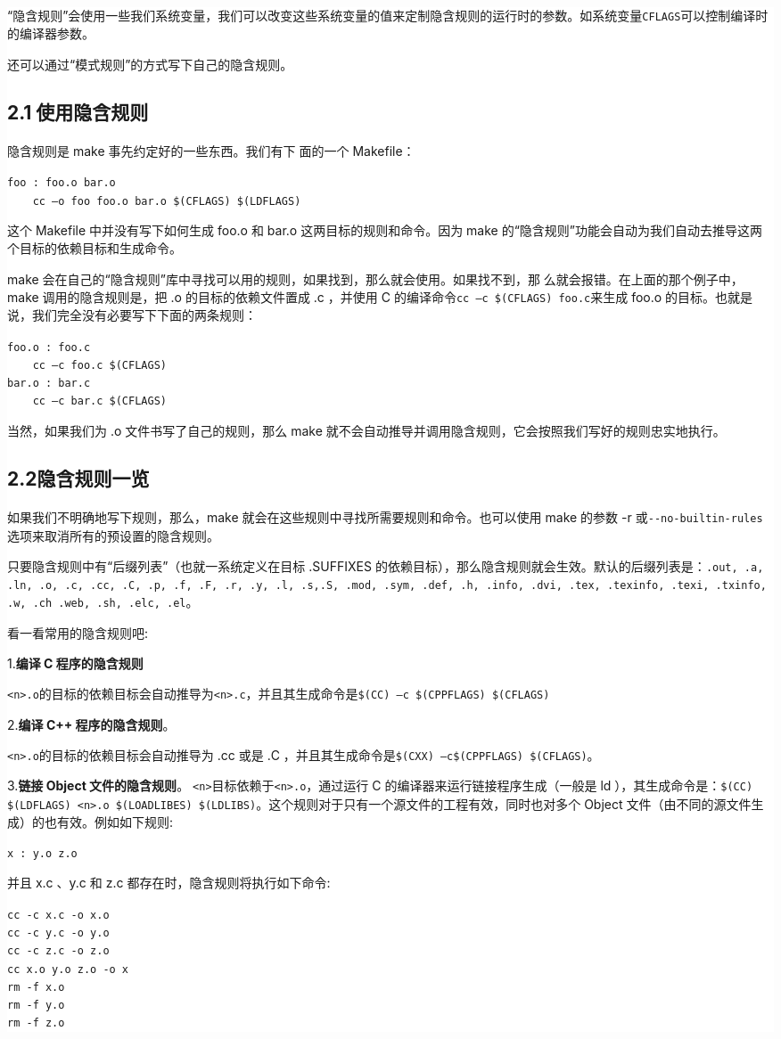 “隐含规则”会使用一些我们系统变量，我们可以改变这些系统变量的值来定制隐含规则的运行时的参数。如系统变量`CFLAGS`可以控制编译时的编译器参数。

还可以通过“模式规则”的方式写下自己的隐含规则。

## 2.1 使用隐含规则
隐含规则是 make 事先约定好的一些东西。我们有下
面的一个 Makefile：

```make
foo : foo.o bar.o
	cc –o foo foo.o bar.o $(CFLAGS) $(LDFLAGS)
```
这个 Makefile 中并没有写下如何生成 foo.o 和 bar.o 这两目标的规则和命令。因为 make 的“隐含规则”功能会自动为我们自动去推导这两个目标的依赖目标和生成命令。

make 会在自己的“隐含规则”库中寻找可以用的规则，如果找到，那么就会使用。如果找不到，那
么就会报错。在上面的那个例子中，make 调用的隐含规则是，把 .o 的目标的依赖文件置成 .c ，并使用 C 的编译命令`cc –c $(CFLAGS) foo.c`来生成 foo.o 的目标。也就是说，我们完全没有必要写下下面的两条规则：

```make
foo.o : foo.c
	cc –c foo.c $(CFLAGS)
bar.o : bar.c
	cc –c bar.c $(CFLAGS)
```
当然，如果我们为 .o 文件书写了自己的规则，那么 make 就不会自动推导并调用隐含规则，它会按照我们写好的规则忠实地执行。

## 2.2隐含规则一览

如果我们不明确地写下规则，那么，make 就会在这些规则中寻找所需要规则和命令。也可以使用 make 的参数 -r 或`--no-builtin-rules`选项来取消所有的预设置的隐含规则。

只要隐含规则中有“后缀列表”（也就一系统定义在目标 .SUFFIXES 的依赖目标），那么隐含规则就会生效。默认的后缀列表是：`.out, .a, .ln, .o, .c, .cc, .C, .p, .f, .F, .r, .y, .l, .s,.S, .mod, .sym, .def, .h, .info, .dvi, .tex, .texinfo, .texi, .txinfo, .w, .ch .web, .sh, .elc, .el`。

看一看常用的隐含规则吧:

1.**编译 C 程序的隐含规则**

`<n>.o`的目标的依赖目标会自动推导为`<n>.c`，并且其生成命令是`$(CC) –c $(CPPFLAGS) $(CFLAGS)`

2.**编译 C++ 程序的隐含规则**。

`<n>.o`的目标的依赖目标会自动推导为 <n>.cc 或是 <n>.C ，并且其生成命令是`$(CXX) –c$(CPPFLAGS) $(CFLAGS)`。

3.**链接 Object 文件的隐含规则**。
`<n>`目标依赖于`<n>.o`，通过运行 C 的编译器来运行链接程序生成（一般是 ld ），其生成命令是：`$(CC) $(LDFLAGS) <n>.o $(LOADLIBES) $(LDLIBS)`。这个规则对于只有一个源文件的工程有效，同时也对多个 Object 文件（由不同的源文件生成）的也有效。例如如下规则:

```make
x : y.o z.o
```

并且 x.c 、y.c 和 z.c 都存在时，隐含规则将执行如下命令:

```make
cc -c x.c -o x.o
cc -c y.c -o y.o
cc -c z.c -o z.o
cc x.o y.o z.o -o x
rm -f x.o
rm -f y.o
rm -f z.o
```
